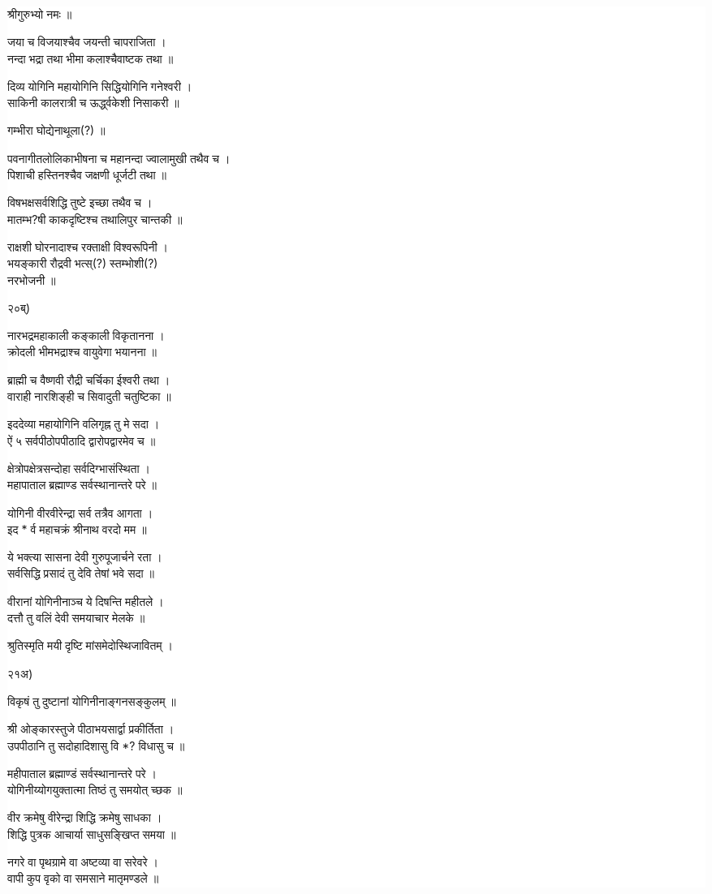 श्रीगुरुभ्यो नमः ॥  
  
जया च विजयाश्चैव जयन्ती चापराजिता ।  
नन्दा भद्रा तथा भीमा कलाश्चैवाष्टक तथा ॥  
  
दिव्य योगिनि महायोगिनि सिद्धियोगिनि गनेश्वरी ।  
साकिनी कालरात्री च ऊर्द्ध्वकेशी निसाकरी ॥  
  
गम्भीरा घोद्येनाथूला(?) ॥  
  
पवनागीतलोलिकाभीषना च महानन्दा ज्वालामुखी तथैव च ।  
पिशाची हस्तिनश्चैव जक्षणी धूर्जटी तथा ॥  
  
विषभक्षसर्वशिद्धि तुष्टे इच्छा तथैव च ।  
मातम्भ?षी काकदृष्टिश्च तथालिपुर चान्तकी ॥  
  
राक्षशी घोरनादाश्च रक्ताक्षी विश्वरूपिनी ।  
भयङ्कारी रौद्रवी भत्स्(?) स्तम्भोशी(?)   
नरभोजनी ॥  
  
२०ब्)  
  
नारभद्रमहाकाली कङ्काली विकृतानना ।  
क्रोदली भीमभद्राश्च वायुवेगा भयानना ॥  
  
ब्राह्मी च वैष्णवी रौद्री चर्चिका ईश्वरी तथा ।  
वाराही नारशिङ्ही च सिवादुती चतुष्टिका ॥  
  
इददेव्या महायोगिनि वलिगृह्न तु मे सदा ।  
ऐं ५ सर्वपीठोपपीठादि द्वारोपद्वारमेव च ॥  
  
क्षेत्रोपक्षेत्रसन्दोहा सर्वदिग्भासंस्थिता ।  
महापाताल ब्रह्माण्ड सर्वस्थानान्तरे परे ॥  
  
योगिनी वीरवीरेन्द्रा सर्व तत्रैव आगता ।  
इद * र्व महाचक्रं श्रीनाथ वरदो मम ॥  
  
ये भक्त्या सासना देवी गुरुपूजार्चने रता ।  
सर्वसिद्धि प्रसादं तु देवि तेषां भवे सदा ॥  
  
वीरानां योगिनीनाञ्च ये दिषन्ति महीतले ।  
दत्तौ तु वलिं देवी समयाचार मेलके ॥  
  
श्रुतिस्मृति मयी दृष्टि मांसमेदोस्थिजावितम् ।  
  
२१अ)  
  
विकृषं तु दुष्टानां योगिनीनाङ्गनसङ्कुलम् ॥  
  
श्री ओङ्कारस्तुजे पीठाभयसार्द्वा प्रकीर्तिता ।  
उपपीठानि तु सदोहादिशासु वि *? विधासु च ॥  
  
महीपाताल ब्रह्माण्डं सर्वस्थानान्तरे परे ।  
योगिनीय्योगयुक्तात्मा तिष्ठं तु समयोत् च्छक ॥  
  
वीर क्रमेषु वीरेन्द्रा शिद्धि क्रमेषु साधका ।   
शिद्धि पुत्रक आचार्या साधुसङ्खिप्त समया ॥  
  
नगरे वा पृथग्रामे वा अष्टव्या वा सरेवरे ।   
वापी कुप वृको वा समसाने मातृमण्डले ॥  
  
